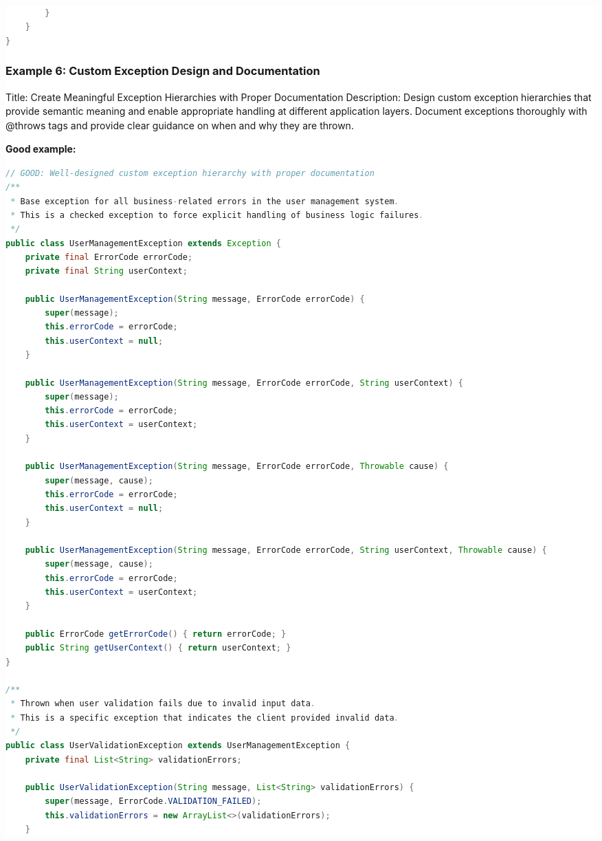 ```java
        }
    }
}
```

### Example 6: Custom Exception Design and Documentation

Title: Create Meaningful Exception Hierarchies with Proper Documentation
Description: Design custom exception hierarchies that provide semantic meaning and enable appropriate handling at different application layers. Document exceptions thoroughly with @throws tags and provide clear guidance on when and why they are thrown.

**Good example:**

```java
// GOOD: Well-designed custom exception hierarchy with proper documentation
/**
 * Base exception for all business-related errors in the user management system.
 * This is a checked exception to force explicit handling of business logic failures.
 */
public class UserManagementException extends Exception {
    private final ErrorCode errorCode;
    private final String userContext;

    public UserManagementException(String message, ErrorCode errorCode) {
        super(message);
        this.errorCode = errorCode;
        this.userContext = null;
    }

    public UserManagementException(String message, ErrorCode errorCode, String userContext) {
        super(message);
        this.errorCode = errorCode;
        this.userContext = userContext;
    }

    public UserManagementException(String message, ErrorCode errorCode, Throwable cause) {
        super(message, cause);
        this.errorCode = errorCode;
        this.userContext = null;
    }

    public UserManagementException(String message, ErrorCode errorCode, String userContext, Throwable cause) {
        super(message, cause);
        this.errorCode = errorCode;
        this.userContext = userContext;
    }

    public ErrorCode getErrorCode() { return errorCode; }
    public String getUserContext() { return userContext; }
}

/**
 * Thrown when user validation fails due to invalid input data.
 * This is a specific exception that indicates the client provided invalid data.
 */
public class UserValidationException extends UserManagementException {
    private final List<String> validationErrors;

    public UserValidationException(String message, List<String> validationErrors) {
        super(message, ErrorCode.VALIDATION_FAILED);
        this.validationErrors = new ArrayList<>(validationErrors);
    }
```